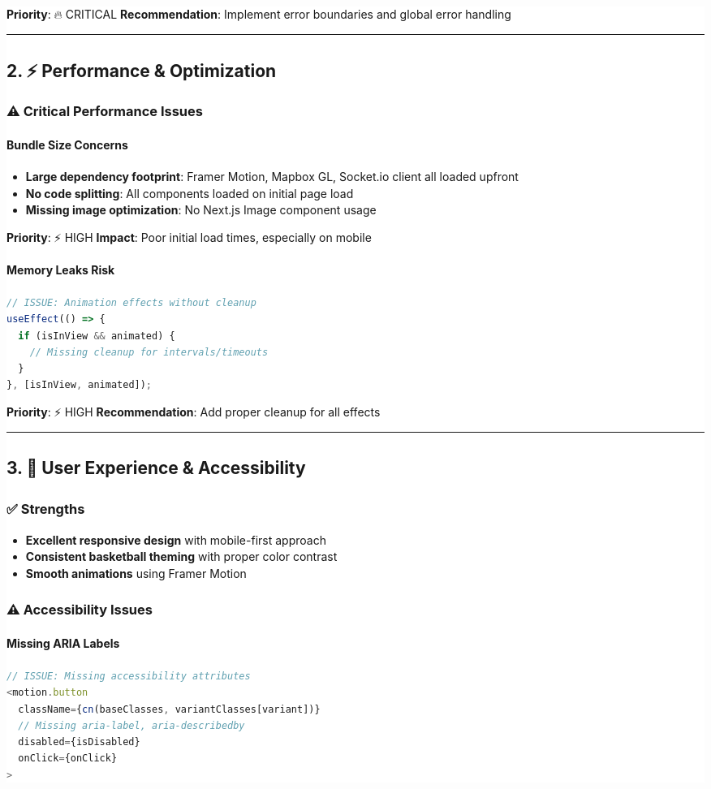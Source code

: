**Priority**: 🔥 CRITICAL
**Recommendation**: Implement error boundaries and global error handling

---

## 2. ⚡ Performance & Optimization

### ⚠️ Critical Performance Issues

#### Bundle Size Concerns
- **Large dependency footprint**: Framer Motion, Mapbox GL, Socket.io client all loaded upfront
- **No code splitting**: All components loaded on initial page load
- **Missing image optimization**: No Next.js Image component usage

**Priority**: ⚡ HIGH
**Impact**: Poor initial load times, especially on mobile

#### Memory Leaks Risk
```typescript
// ISSUE: Animation effects without cleanup
useEffect(() => {
  if (isInView && animated) {
    // Missing cleanup for intervals/timeouts
  }
}, [isInView, animated]);
```

**Priority**: ⚡ HIGH
**Recommendation**: Add proper cleanup for all effects

---

## 3. 🎯 User Experience & Accessibility

### ✅ Strengths
- **Excellent responsive design** with mobile-first approach
- **Consistent basketball theming** with proper color contrast
- **Smooth animations** using Framer Motion

### ⚠️ Accessibility Issues

#### Missing ARIA Labels
```typescript
// ISSUE: Missing accessibility attributes
<motion.button
  className={cn(baseClasses, variantClasses[variant])}
  // Missing aria-label, aria-describedby
  disabled={isDisabled}
  onClick={onClick}
>
```
